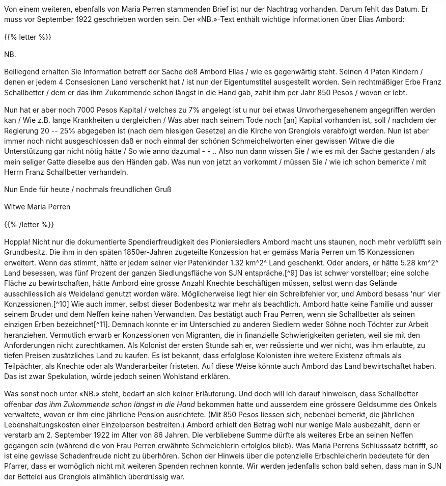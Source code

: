 Von einem weiteren, ebenfalls von Maria Perren stammenden Brief ist nur der Nachtrag vorhanden. Darum fehlt das Datum. Er muss vor September 1922 geschrieben worden sein. Der «NB.»-Text enthält wichtige Informationen über Elias Ambord:

{{% letter %}}

NB.

Beiliegend erhalten Sie Information betreff der Sache deß Ambord Elias / wie es gegenwärtig steht. Seinen 4 Paten Kindern / denen er jedem 4 Consesionen Land verschenkt hat / ist nun der Eigentumstitel ausgestellt worden. Sein rechtmäßiger Erbe Franz Schallbetter / dem er das ihm Zukommende schon längst in die Hand gab, zahlt ihm per Jahr 850 Pesos / wovon er lebt.

Nun hat er aber noch 7000 Pesos Kapital / welches zu 7% angelegt ist u nur bei etwas Unvorhergesehenem angegriffen werden kan / Wie z.B. lange Krankheiten u dergleichen / Was aber nach seinem Tode noch \[an\] Kapital vorhanden ist, soll / nachdem der Regierung 20 -- 25% abgegeben ist (nach dem hiesigen Gesetze) an die Kirche von Grengiols verabfolgt werden. Nun ist aber immer noch nicht ausgeschlossen daß er noch einmal der schönen Schmeichelworten einer gewissen Witwe die die Unterstützung gar nicht nötig hätte / So wie anno dazumal - - .. Also nun dann wissen Sie / wie es mit der Sache gestanden / als mein seliger Gatte dieselbe aus den Händen gab. Was nun von jetzt an vorkommt / müssen Sie / wie ich schon bemerkte / mit Herrn Franz Schallbetter verhandeln.

Nun Ende für heute / nochmals freundlichen Gruß

Witwe Maria Perren

{{% /letter %}}

Hoppla! Nicht nur die dokumentierte Spendierfreudigkeit des Pioniersiedlers Ambord macht uns staunen, noch mehr verblüfft sein Grundbesitz. Die ihm in den späten 1850er-Jahren zugeteilte Konzession hat er gemäss Maria Perren um 15 Konzessionen erweitert. Wenn das stimmt, hätte er jedem seiner vier Patenkinder 1.32 km^2^ Land geschenkt. Oder anders, er hätte 5.28 km^2^ Land besessen, was fünf Prozent der ganzen Siedlungsfläche von SJN entspräche.[^9] Das ist schwer vorstellbar; eine solche Fläche zu bewirtschaften, hätte Ambord eine grosse Anzahl Knechte beschäftigen müssen, selbst wenn das Gelände ausschliesslich als Weideland genutzt worden wäre. Möglicherweise liegt hier ein Schreibfehler vor, und Ambord besass 'nur' vier Konzessionen.[^10] Wie auch immer, selbst dieser Bodenbesitz war mehr als beachtlich. Ambord hatte keine Familie und ausser seinem Bruder und dem Neffen keine nahen Verwandten. Das bestätigt auch Frau Perren, wenn sie Schallbetter als seinen einzigen Erben bezeichnet[^11]. Demnach konnte er im Unterschied zu anderen Siedlern weder Söhne noch Töchter zur Arbeit heranziehen. Vermutlich erwarb er Konzessionen von Migranten, die in finanzielle Schwierigkeiten gerieten, weil sie mit den Anforderungen nicht zurechtkamen. Als Kolonist der ersten Stunde sah er, wer reüssierte und wer nicht, was ihm erlaubte, zu tiefen Preisen zusätzliches Land zu kaufen. Es ist bekannt, dass erfolglose Kolonisten ihre weitere Existenz oftmals als Teilpächter, als Knechte oder als Wanderarbeiter fristeten. Auf diese Weise könnte auch Ambord das Land bewirtschaftet haben. Das ist zwar Spekulation, würde jedoch seinen Wohlstand erklären.

Was sonst noch unter «NB.» steht, bedarf an sich keiner Erläuterung. Und doch will ich darauf hinweisen, dass Schallbetter offenbar *das ihm Zukommende schon längst in die Hand* bekommen hatte und ausserdem eine grössere Geldsumme des Onkels verwaltete, wovon er ihm eine jährliche Pension ausrichtete. (Mit 850 Pesos liessen sich, nebenbei bemerkt, die jährlichen Lebenshaltungskosten einer Einzelperson bestreiten.) Ambord erhielt den Betrag wohl nur wenige Male ausbezahlt, denn er verstarb am 2. September 1922 im Alter von 86 Jahren. Die verbliebene Summe dürfte als weiteres Erbe an seinen Neffen gegangen sein (während die von Frau Perren erwähnte Schmeichlerin erfolglos blieb). Was Maria Perrens Schlusssatz betrifft, so ist eine gewisse Schadenfreude nicht zu überhören. Schon der Hinweis über die potenzielle Erbschleicherin bedeutete für den Pfarrer, dass er womöglich nicht mit weiteren Spenden rechnen konnte. Wir werden jedenfalls schon bald sehen, dass man in SJN der Bettelei aus Grengiols allmählich überdrüssig war.


[^1]: Über die Brüder Johannes und Lorenz Bodenmann aus dem Oberwalliser Dorf Grengiols sie das Einführungskapitel «Die Walliser Auswanderung ab der 2. Hälfte des 19. Jahrhunderts Auskunft (letztes Drittel).
[^2]: Ausführlicheres darüber erfährt man in der Lebensgeschichte von Johann Christian Theler, der 1892 mit seiner Familie von Ausserberg nach Santa Fe auswanderte und schliesslich in Ambrosetti Land erwerben konnte.
[^3]: Basisinformationen über die Gemeinde, besonders zur Geografie, zur Geschichte und zur Bedeutung des Ortsbildes findet man im Wikipedia-Eintrag.